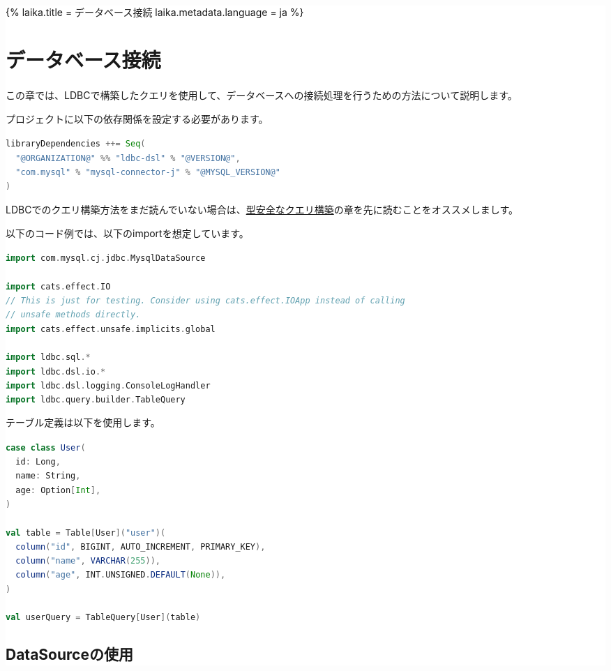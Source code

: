 {%
laika.title = データベース接続
laika.metadata.language = ja
%}

# データベース接続

この章では、LDBCで構築したクエリを使用して、データベースへの接続処理を行うための方法について説明します。

プロジェクトに以下の依存関係を設定する必要があります。

```scala
libraryDependencies ++= Seq(
  "@ORGANIZATION@" %% "ldbc-dsl" % "@VERSION@",
  "com.mysql" % "mysql-connector-j" % "@MYSQL_VERSION@"
)
```

LDBCでのクエリ構築方法をまだ読んでいない場合は、[型安全なクエリ構築](/ja/03-Type-safe-Query-Builder.md)の章を先に読むことをオススメしましす。

以下のコード例では、以下のimportを想定しています。

```scala 3
import com.mysql.cj.jdbc.MysqlDataSource

import cats.effect.IO
// This is just for testing. Consider using cats.effect.IOApp instead of calling
// unsafe methods directly.
import cats.effect.unsafe.implicits.global

import ldbc.sql.*
import ldbc.dsl.io.*
import ldbc.dsl.logging.ConsoleLogHandler
import ldbc.query.builder.TableQuery
```

テーブル定義は以下を使用します。

```scala 3
case class User(
  id: Long,
  name: String,
  age: Option[Int],
)

val table = Table[User]("user")(
  column("id", BIGINT, AUTO_INCREMENT, PRIMARY_KEY),
  column("name", VARCHAR(255)),
  column("age", INT.UNSIGNED.DEFAULT(None)),
)

val userQuery = TableQuery[User](table)
```

## DataSourceの使用

